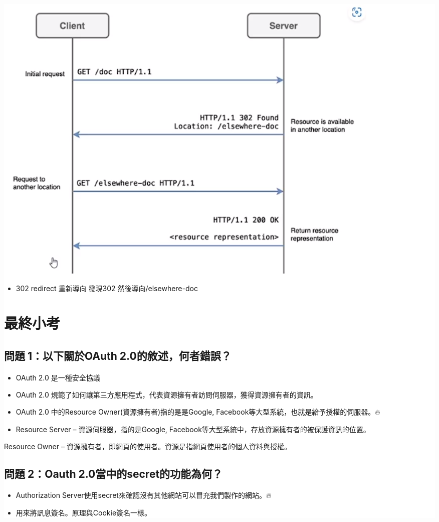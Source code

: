 ![](../../../Images/2024-01-15-19-22-05-image.png)

- 302 redirect 重新導向 發現302 然後導向/elsewhere-doc

# 最終小考

## 問題 1：以下關於OAuth 2.0的敘述，何者錯誤？

- OAuth 2.0 是一種安全協議

- OAuth 2.0 規範了如何讓第三方應用程式，代表資源擁有者訪問伺服器，獲得資源擁有者的資訊。

- OAuth 2.0 中的Resource Owner(資源擁有者)指的是是Google, Facebook等大型系統，也就是給予授權的伺服器。🔥

- Resource Server – 資源伺服器，指的是Google, Facebook等大型系統中，存放資源擁有者的被保護資訊的位置。

Resource Owner – 資源擁有者，即網頁的使用者。資源是指網頁使用者的個人資料與授權。



## 問題 2：Oauth 2.0當中的secret的功能為何？

- Authorization Server使用secret來確認沒有其他網站可以冒充我們製作的網站。🔥

- 用來將訊息簽名。原理與Cookie簽名一樣。
